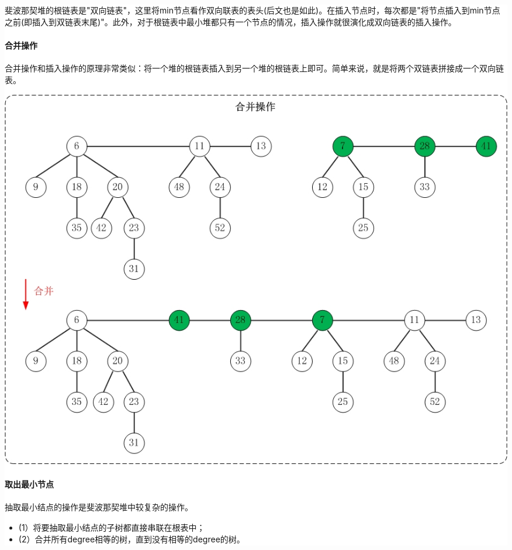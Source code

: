 斐波那契堆的根链表是"双向链表"，这里将min节点看作双向联表的表头(后文也是如此)。在插入节点时，每次都是"将节点插入到min节点之前(即插入到双链表末尾)"。此外，对于根链表中最小堆都只有一个节点的情况，插入操作就很演化成双向链表的插入操作。

#### 合并操作

合并操作和插入操作的原理非常类似：将一个堆的根链表插入到另一个堆的根链表上即可。简单来说，就是将两个双链表拼接成一个双向链表。

![](img/斐波那契堆3.jpg)

#### 取出最小节点

抽取最小结点的操作是斐波那契堆中较复杂的操作。

- (1）将要抽取最小结点的子树都直接串联在根表中；
- (2）合并所有degree相等的树，直到没有相等的degree的树。
